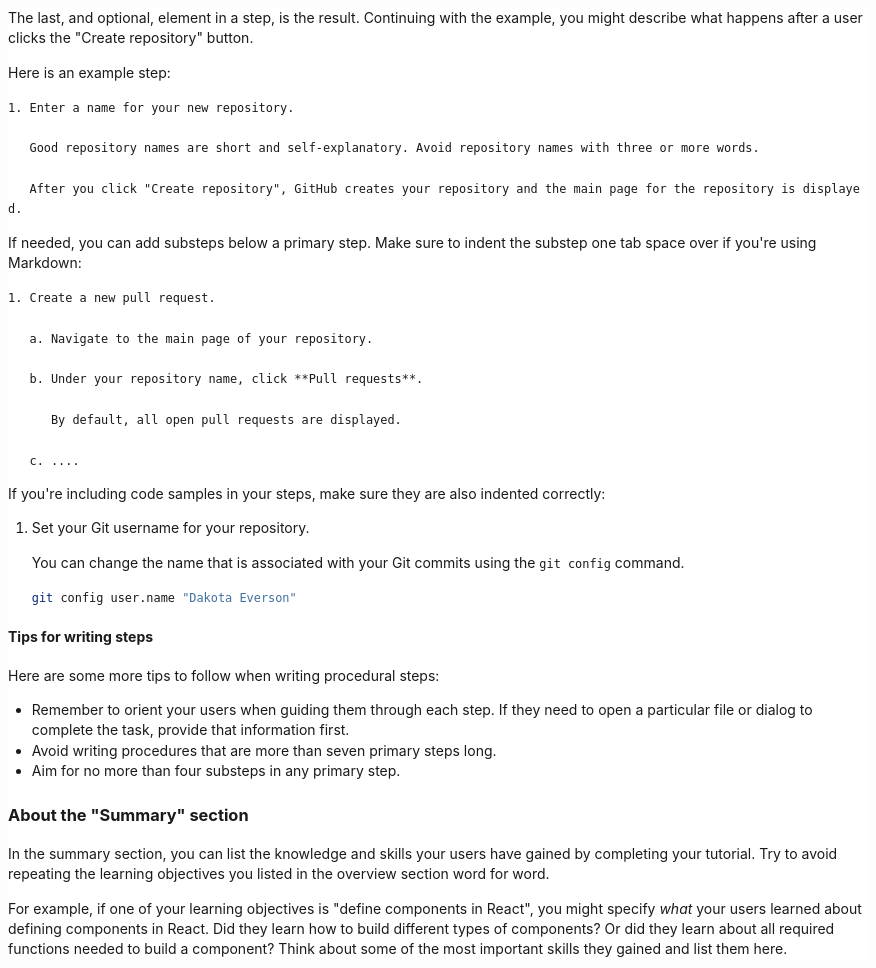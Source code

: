 The last, and optional, element in a step, is the result. Continuing with the example, you might describe what happens after a user clicks the "Create repository" button.

Here is an example step:

```text
1. Enter a name for your new repository. 

   Good repository names are short and self-explanatory. Avoid repository names with three or more words.
  
   After you click "Create repository", GitHub creates your repository and the main page for the repository is displayed.
```

If needed, you can add substeps below a primary step. Make sure to indent the substep one tab space over if you're using Markdown:

```text
1. Create a new pull request.

   a. Navigate to the main page of your repository.

   b. Under your repository name, click **Pull requests**.

      By default, all open pull requests are displayed.

   c. ....
```

If you're including code samples in your steps, make sure they are also indented correctly:

1. Set your Git username for your repository.
  
   You can change the name that is associated with your Git commits using the `git config` command.

   ```bash
   git config user.name "Dakota Everson"
   ```

#### Tips for writing steps

Here are some more tips to follow when writing procedural steps:

* Remember to orient your users when guiding them through each step. If they need to open a particular file or dialog to complete the task, provide that information first.
* Avoid writing procedures that are more than seven primary steps long.
* Aim for no more than four substeps in any primary step.

### About the "Summary" section

In the summary section, you can list the knowledge and skills your users have gained by completing your tutorial. Try to avoid repeating the learning objectives you listed in the overview section word for word.

For example, if one of your learning objectives is "define components in React", you might specify *what* your users learned about defining components in React. Did they learn how to build different types of components? Or did they learn about all required functions needed to build a component? Think about some of the most important skills they gained and list them here.
